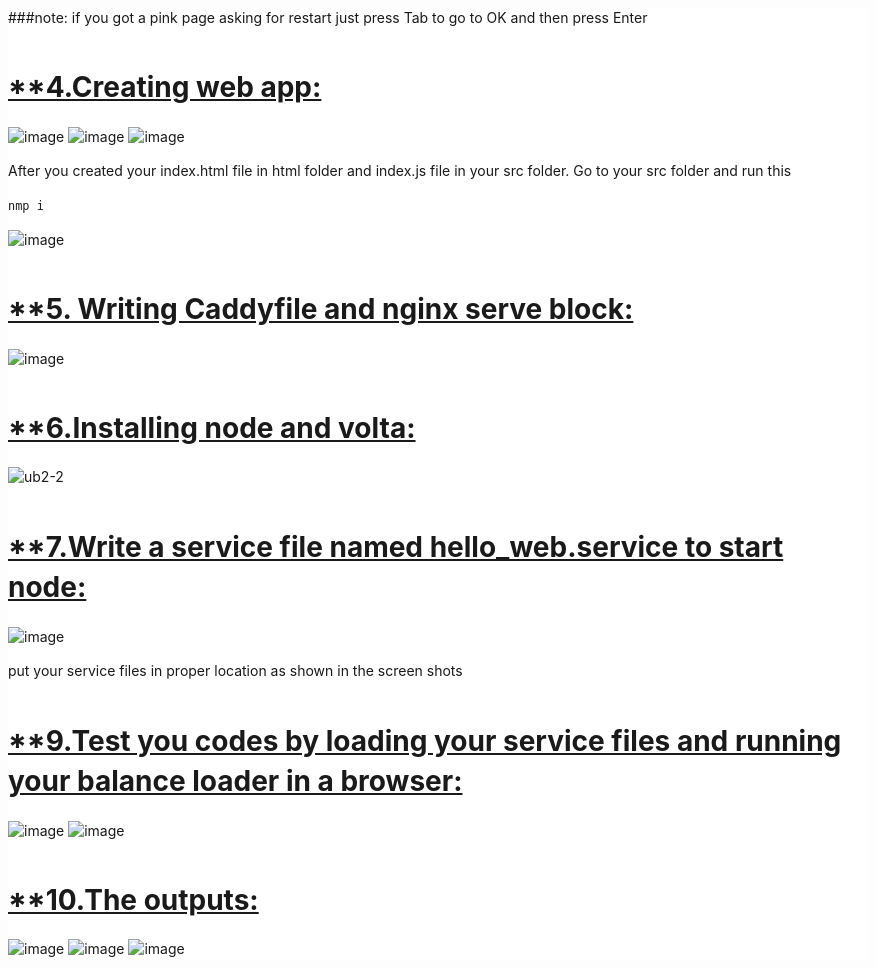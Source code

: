   ###note: if you got a pink page asking for restart just press Tab to go to OK and then press Enter

  # <ins>**4.Creating web app: </ins>
  
  <img width="632" alt="image" src="https://user-images.githubusercontent.com/91557605/205428548-7c963dc9-d43c-466e-bfc0-fe2a8f0293fe.png">

  <img width="649" alt="image" src="https://user-images.githubusercontent.com/91557605/205428523-213a37ee-05c0-4843-97e6-f912ea980c79.png">
  
  <img width="640" alt="image" src="https://user-images.githubusercontent.com/91557605/205428562-41dcb825-572d-4160-bb38-27dc90a6940b.png">

  After you created your index.html file in html folder and index.js file in your src folder. Go to your src folder and run this
  ```
  nmp i
  ```
  <img width="636" alt="image" src="https://user-images.githubusercontent.com/91557605/205428714-5d9f76e2-7c70-4a69-ac6e-6f23ebea49ae.png">

  
  # <ins>**5. Writing Caddyfile and nginx serve block:</ins>
  
  <img width="647" alt="image" src="https://user-images.githubusercontent.com/91557605/205428881-da6d332f-9d0a-46e5-955a-4a78fd20c806.png">
  
  # <ins>**6.Installing node and volta: </ins>
  
   <img width="638" alt="ub2-2" src="https://user-images.githubusercontent.com/91557605/205428892-4d4decbd-bf80-455e-9823-af8aa917ca59.png">

  # <ins>**7.Write a service file named hello_web.service to start node:</ins>
  
  <img width="646" alt="image" src="https://user-images.githubusercontent.com/91557605/205428861-c49835c3-ac96-4770-8308-2c21cc3451f0.png">
  
  put your service files in proper location as shown in the screen shots
  
  # <ins>**9.Test you codes by loading your service files and running your balance loader in a browser:</ins>
  
  <img width="639" alt="image" src="https://user-images.githubusercontent.com/91557605/205428999-0e837e82-b5c0-43d6-84fb-a2480d23d433.png">

  <img width="643" alt="image" src="https://user-images.githubusercontent.com/91557605/205429037-bc5cebfb-6016-4945-b578-4dddcb575ad7.png">
  
  # <ins>**10.The outputs:</ins>
 
  <img width="279" alt="image" src="https://user-images.githubusercontent.com/91557605/205429089-48d94652-b556-412a-8071-77e29ce5f426.png">

  <img width="278" alt="image" src="https://user-images.githubusercontent.com/91557605/205429110-028903bd-4e58-4168-8ed8-dd15f1d08053.png">

  <img width="310" alt="image" src="https://user-images.githubusercontent.com/91557605/205429124-29a0404f-59ae-47ef-8d87-68a07708ebe6.png">
